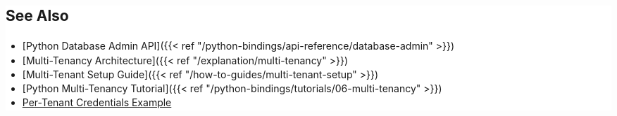 ## See Also

- [Python Database Admin API]({{< ref "/python-bindings/api-reference/database-admin" >}})
- [Multi-Tenancy Architecture]({{< ref "/explanation/multi-tenancy" >}})
- [Multi-Tenant Setup Guide]({{< ref "/how-to-guides/multi-tenant-setup" >}})
- [Python Multi-Tenancy Tutorial]({{< ref "/python-bindings/tutorials/06-multi-tenancy" >}})
- [Per-Tenant Credentials Example](https://github.com/your-repo/cloacina/tree/main/examples/per_tenant_credentials)
